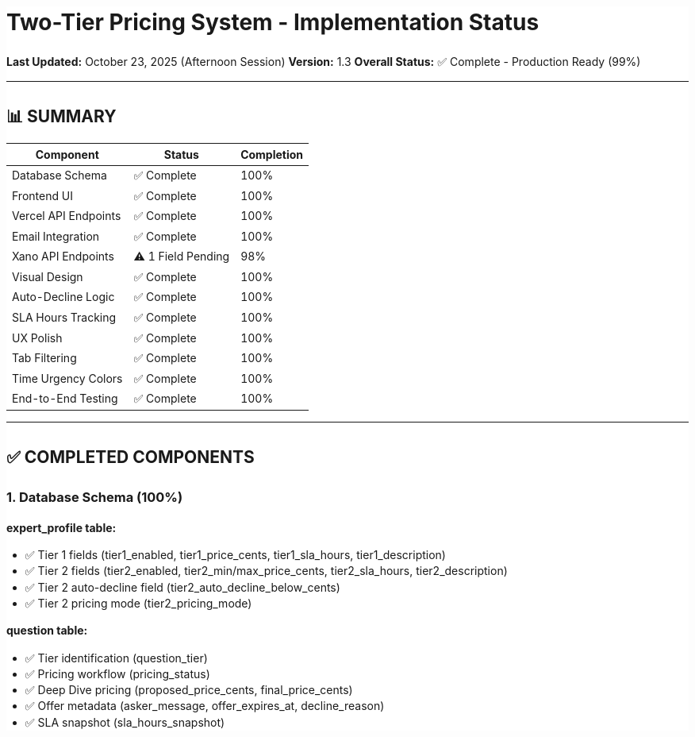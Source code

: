 # Two-Tier Pricing System - Implementation Status

**Last Updated:** October 23, 2025 (Afternoon Session)
**Version:** 1.3
**Overall Status:** ✅ Complete - Production Ready (99%)

---

## 📊 SUMMARY

| Component | Status | Completion |
|-----------|--------|------------|
| Database Schema | ✅ Complete | 100% |
| Frontend UI | ✅ Complete | 100% |
| Vercel API Endpoints | ✅ Complete | 100% |
| Email Integration | ✅ Complete | 100% |
| Xano API Endpoints | ⚠️ 1 Field Pending | 98% |
| Visual Design | ✅ Complete | 100% |
| Auto-Decline Logic | ✅ Complete | 100% |
| SLA Hours Tracking | ✅ Complete | 100% |
| UX Polish | ✅ Complete | 100% |
| Tab Filtering | ✅ Complete | 100% |
| Time Urgency Colors | ✅ Complete | 100% |
| End-to-End Testing | ✅ Complete | 100% |

---

## ✅ COMPLETED COMPONENTS

### 1. Database Schema (100%)

**expert_profile table:**
- ✅ Tier 1 fields (tier1_enabled, tier1_price_cents, tier1_sla_hours, tier1_description)
- ✅ Tier 2 fields (tier2_enabled, tier2_min/max_price_cents, tier2_sla_hours, tier2_description)
- ✅ Tier 2 auto-decline field (tier2_auto_decline_below_cents)
- ✅ Tier 2 pricing mode (tier2_pricing_mode)

**question table:**
- ✅ Tier identification (question_tier)
- ✅ Pricing workflow (pricing_status)
- ✅ Deep Dive pricing (proposed_price_cents, final_price_cents)
- ✅ Offer metadata (asker_message, offer_expires_at, decline_reason)
- ✅ SLA snapshot (sla_hours_snapshot)
